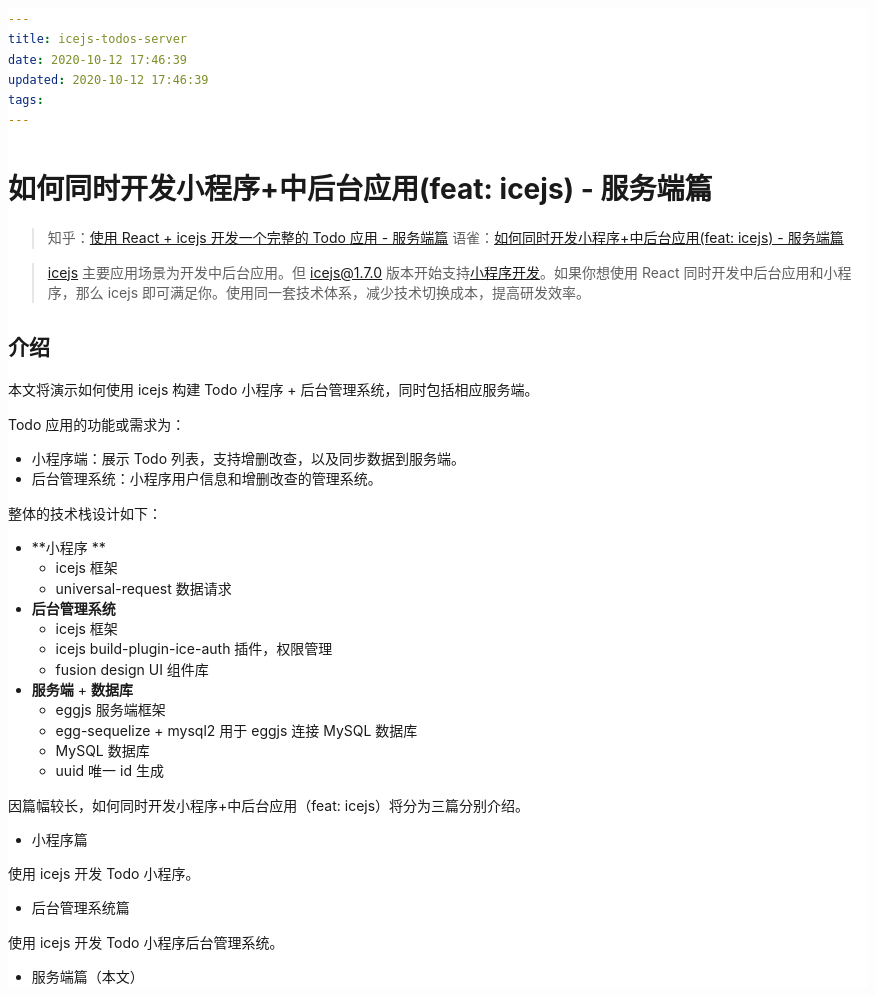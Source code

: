 ```yaml
---
title: icejs-todos-server
date: 2020-10-12 17:46:39
updated: 2020-10-12 17:46:39
tags:
---
```

# 如何同时开发小程序+中后台应用(feat: icejs) - 服务端篇

> 知乎：[使用 React + icejs 开发一个完整的 Todo 应用 - 服务端篇](https://zhuanlan.zhihu.com/p/217932764)
语雀：[如何同时开发小程序+中后台应用(feat: icejs) - 服务端篇](https://www.yuque.com/f00bar/bsa44q/pt2tsh)


> [icejs](https://ice.work/) 主要应用场景为开发中后台应用。但 icejs@1.7.0 版本开始支持[小程序开发](https://ice.work/docs/miniprogram/start)。如果你想使用 React 同时开发中后台应用和小程序，那么 icejs 即可满足你。使用同一套技术体系，减少技术切换成本，提高研发效率。

## 介绍


本文将演示如何使用 icejs 构建 Todo 小程序 + 后台管理系统，同时包括相应服务端。


Todo 应用的功能或需求为：

- 小程序端：展示 Todo 列表，支持增删改查，以及同步数据到服务端。
- 后台管理系统：小程序用户信息和增删改查的管理系统。



整体的技术栈设计如下：

- **小程序 **
   - icejs 框架
   - universal-request 数据请求
- **后台管理系统**
   - icejs 框架
   - icejs build-plugin-ice-auth 插件，权限管理
   - fusion design UI 组件库
- **服务端** + **数据库**
   - eggjs 服务端框架
   - egg-sequelize + mysql2 用于 eggjs 连接 MySQL 数据库
   - MySQL 数据库
   - uuid 唯一 id 生成



因篇幅较长，如何同时开发小程序+中后台应用（feat: icejs）将分为三篇分别介绍。

- 小程序篇

使用 icejs 开发 Todo 小程序。

- 后台管理系统篇

使用 icejs 开发 Todo 小程序后台管理系统。

- 服务端篇（本文）
